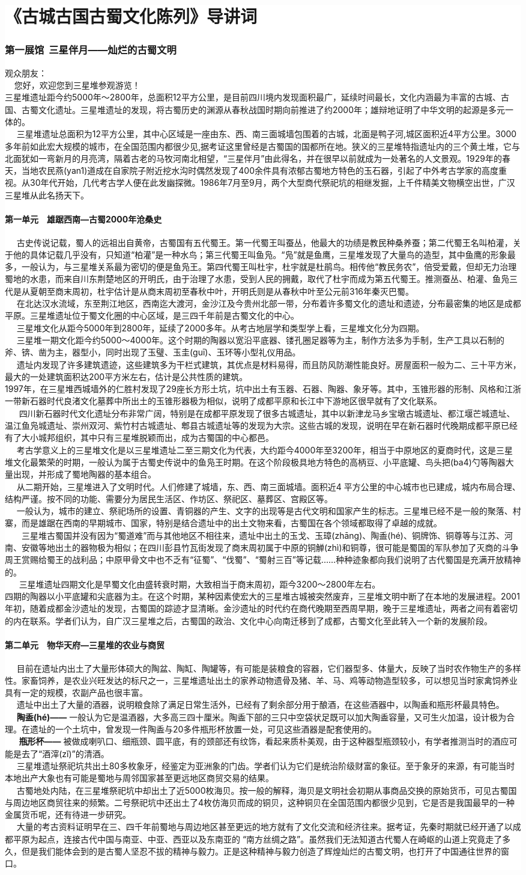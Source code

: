 # 《古城古国古蜀文化陈列》导讲词


### **第一展馆  三星伴月——灿烂的古蜀文明**  
观众朋友：  
    您好，欢迎您到三星堆参观游览！  
三星堆遗址距今约5000年～2800年，总面积12平方公里，是目前四川境内发现面积最广，延续时间最长，文化内涵最为丰富的古城、古国、古蜀文化遗址。三星堆遗址的发现，将古蜀历史的渊源从春秋战国时期向前推进了约2000年；雄辩地证明了中华文明的起源是多元一体的。  
     三星堆遗址总面积为12平方公里，其中心区域是一座由东、西、南三面城墙包围着的古城，北面是鸭子河,城区面积近4平方公里。3000多年前如此宏大规模的城市，在全国范围内都很少见,据考证这里曾经是古蜀国的国都所在地。狭义的三星堆特指遗址内的三个黄土堆，它与北面犹如一弯新月的月亮湾，隔着古老的马牧河南北相望，“三星伴月”由此得名，并在很早以前就成为一处著名的人文景观。1929年的春天，当地农民燕(yan1)道成在自家院子附近挖水沟时偶然发现了400余件具有浓郁古蜀地方特色的玉石器，引起了中外考古学家的高度重视。从30年代开始，几代考古学人便在此发幽探微。1986年7月至9月，两个大型商代祭祀坑的相继发掘，上千件精美文物横空出世，广汉三星堆从此名扬天下。

#### **第一单元　雄踞西南—古蜀2000年沧桑史**  

     古史传说记载，蜀人的远祖出自黄帝，古蜀国有五代蜀王。第一代蜀王叫蚕丛，他最大的功绩是教民种桑养蚕；第二代蜀王名叫柏灌，关于他的具体记载几乎没有，只知道“柏灌”是一种水鸟；第三代蜀王叫鱼凫。“凫”就是鱼鹰，三星堆发现了大量鸟的造型，其中鱼鹰的形象最多，一般认为，与三星堆关系最为密切的便是鱼凫王。第四代蜀王叫杜宇，杜宇就是杜鹃鸟。相传他“教民务农”，倍受爱戴，但却无力治理蜀地的水患，而来自川东荆楚地区的开明氏，由于治理了水患，受到人民的拥戴，取代了杜宇而成为第五代蜀王。推测蚕丛、柏灌、鱼凫三代是从夏朝至商末周初，杜宇估计是从商末周初至春秋中叶，开明氏则是从春秋中叶至公元前316年秦灭巴蜀。  
     在北达汉水流域，东至荆江地区，西南迄大渡河，金沙江及今贵州北部一带，分布着许多蜀文化的遗址和遗迹，分布最密集的地区是成都平原。三星堆遗址位于蜀文化圈的中心区域，是三四千年前是古蜀文化的中心。  
     三星堆文化从距今5000年到2800年，延续了2000多年。从考古地层学和类型学上看，三星堆文化分为四期。  
     三星堆一期文化距今约5000～4000年。这个时期的陶器以宽沿平底器、镂孔圈足器等为主，制作方法多为手制，生产工具以石制的斧、锛、凿为主，器型小，同时出现了玉璧、玉圭(guī)、玉环等小型礼仪用品。  
     遗址内发现了许多建筑遗迹，这些建筑多为干栏式建筑，其优点是材料易得，而且防风防潮性能良好。房屋面积一般为二、三十平方米，最大的一处建筑面积达200平方米左右，估计是公共性质的建筑。  
1997年，在三星堆西城墙外的仁胜村发现了29座长方形土坑，坑中出土有玉器、石器、陶器、象牙等。其中，玉锥形器的形制、风格和江浙一带新石器时代良渚文化墓葬中所出土的玉锥形器极为相似，说明了成都平原和长江中下游地区很早就有了文化联系。  
      四川新石器时代文化遗址分布非常广阔，特别是在成都平原发现了很多古城遗址，其中以新津龙马乡宝墩古城遗址、都江堰芒城遗址、温江鱼凫城遗址、崇州双河、紫竹村古城遗址、郫县古城遗址等的发现为大宗。这些古城的发现，说明在早在新石器时代晚期成都平原已经有了大小城邦组织，其中只有三星堆脱颖而出，成为古蜀国的中心都邑。  
     考古学意义上的三星堆文化是以三星堆遗址二至三期文化为代表，大约距今4000年至3200年，相当于中原地区的夏商时代，这是三星堆文化最繁荣的时期，一般认为属于古蜀史传说中的鱼凫王时期。在这个阶段极具地方特色的高柄豆、小平底罐、鸟头把(ba4)勺等陶器大量出现，并形成了蜀地陶器的基本组合。  
     从二期开始，三星堆进入了文明时代。人们修建了城墙，东、西、南三面城墙。面积近4 平方公里的中心城市也已建成，城内布局合理、结构严谨。按不同的功能、需要分为居民生活区、作坊区、祭祀区、墓葬区、宫殿区等。  
     一般认为，城市的建立、祭祀场所的设置、青铜器的产生、文字的出现等是古代文明和国家产生的标志。三星堆已经不是一般的聚落、村寨，而是雄踞在西南的早期城市、国家，特别是结合遗址中的出土文物来看，古蜀国在各个领域都取得了卓越的成就。  
　　三星堆古蜀国并没有因为“蜀道难”而与其他地区不相往来，遗址中出土的玉戈、玉璋(zhāng)、陶盉(hé)、铜牌饰、铜尊等与江苏、河南、安徽等地出土的器物极为相似；在四川彭县竹瓦街发现了商末周初属于中原的铜觯(zhì)和铜尊，很可能是蜀国的军队参加了灭商的斗争周王赏赐给蜀王的战利品；中原甲骨文中也不乏有“征蜀”、“伐蜀”、“蜀射三百”等记载……种种迹象都向我们说明了古代蜀国是充满开放精神的。  
      三星堆遗址四期文化是早蜀文化由盛转衰时期，大致相当于商末周初，距今3200～2800年左右。  
四期的陶器以小平底罐和尖底器为主。在这个时期，某种因素使宏大的三星堆古城被突然废弃，三星堆文明中断了在本地的发展进程。2001年初，随着成都金沙遗址的发现，古蜀国的踪迹才显清晰。金沙遗址的时代约在商代晚期至西周早期，晚于三星堆遗址，两者之间有着密切的内在联系。学者们认为，自广汉三星堆之后，古蜀国的政治、文化中心向南迁移到了成都，古蜀文化至此转入一个新的发展阶段。

#### **第二单元　物华天府—三星堆的农业与商贸**  

     目前在遗址内出土了大量形体硕大的陶盆、陶缸、陶罐等，有可能是装粮食的容器，它们器型多、体量大，反映了当时农作物生产的多样性。家畜饲养，是农业兴旺发达的标尺之一，三星堆遗址出土的家养动物遗骨及猪、羊、马、鸡等动物造型较多，可以想见当时家禽饲养业具有一定的规模，农副产品也很丰富。  
     遗址中出土了大量的酒器，说明粮食除了满足日常生活外，已经有了剩余部分用于酿酒，在这些酒器中，以陶盉和瓶形杯最具特色。  
     **陶盉(hé)——** 一般认为它是温酒器，大多高三四十厘米。陶盉下部的三只中空袋状足既可以加大陶盉容量，又可生火加温，设计极为合理。在遗址的一个土坑中，曾发现一件陶盉与20多件瓶形杯放置一处，可见这些酒器是配套使用的。  
      **瓶形杯——** 被做成喇叭口、细瓶颈、圆平底，有的颈部还有纹饰，看起来质朴美观，由于这种器型瓶颈较小，有学者推测当时的酒应可能是去了“酒滓(zǐ)”的清酒。  
     三星堆遗址祭祀坑共出土80多枚象牙，经鉴定为亚洲象的门齿。学者们认为它们是统治阶级财富的象征。至于象牙的来源，有可能当时本地出产大象也有可能是蜀地与周邻国家甚至更远地区商贸交易的结果。  
     古蜀地处内陆，在三星堆祭祀坑中却出土了近5000枚海贝。按一般的解释，海贝是文明社会初期从事商品交换的原始货币，可见古蜀国与周边地区商贸往来的频繁。二号祭祀坑中还出土了4枚仿海贝而成的铜贝，这种铜贝在全国范围内都很少见到，它是否是我国最早的一种金属货币呢，还有待进一步研究。  
     大量的考古资料证明早在三、四千年前蜀地与周边地区甚至更远的地方就有了文化交流和经济往来。据考证，先秦时期就已经开通了以成都平原为起点，连接古代中国与南亚、中亚、西亚以及东南亚的 “南方丝绸之路”。虽然我们无法知道古代蜀人在崎岖的山道上究竟走了多久，但是我们能体会到的是古蜀人坚忍不拔的精神与毅力。正是这种精神与毅力创造了辉煌灿烂的古蜀文明，也打开了中国通往世界的窗口。
